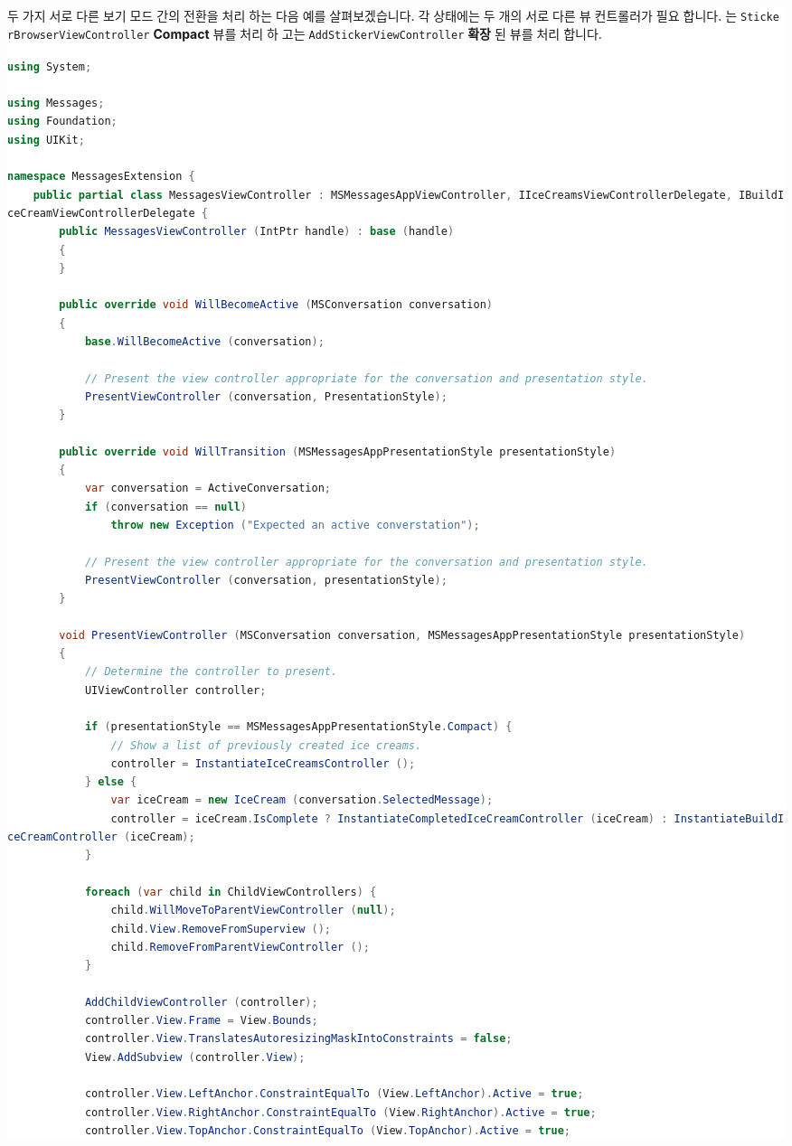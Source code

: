 두 가지 서로 다른 보기 모드 간의 전환을 처리 하는 다음 예를 살펴보겠습니다. 각 상태에는 두 개의 서로 다른 뷰 컨트롤러가 필요 합니다. 는 `StickerBrowserViewController` **Compact** 뷰를 처리 하 고는 `AddStickerViewController` **확장** 된 뷰를 처리 합니다.

```csharp
using System;

using Messages;
using Foundation;
using UIKit;

namespace MessagesExtension {
    public partial class MessagesViewController : MSMessagesAppViewController, IIceCreamsViewControllerDelegate, IBuildIceCreamViewControllerDelegate {
        public MessagesViewController (IntPtr handle) : base (handle)
        {
        }

        public override void WillBecomeActive (MSConversation conversation)
        {
            base.WillBecomeActive (conversation);

            // Present the view controller appropriate for the conversation and presentation style.
            PresentViewController (conversation, PresentationStyle);
        }

        public override void WillTransition (MSMessagesAppPresentationStyle presentationStyle)
        {
            var conversation = ActiveConversation;
            if (conversation == null)
                throw new Exception ("Expected an active converstation");

            // Present the view controller appropriate for the conversation and presentation style.
            PresentViewController (conversation, presentationStyle);
        }

        void PresentViewController (MSConversation conversation, MSMessagesAppPresentationStyle presentationStyle)
        {
            // Determine the controller to present.
            UIViewController controller;

            if (presentationStyle == MSMessagesAppPresentationStyle.Compact) {
                // Show a list of previously created ice creams.
                controller = InstantiateIceCreamsController ();
            } else {
                var iceCream = new IceCream (conversation.SelectedMessage);
                controller = iceCream.IsComplete ? InstantiateCompletedIceCreamController (iceCream) : InstantiateBuildIceCreamController (iceCream);
            }

            foreach (var child in ChildViewControllers) {
                child.WillMoveToParentViewController (null);
                child.View.RemoveFromSuperview ();
                child.RemoveFromParentViewController ();
            }

            AddChildViewController (controller);
            controller.View.Frame = View.Bounds;
            controller.View.TranslatesAutoresizingMaskIntoConstraints = false;
            View.AddSubview (controller.View);

            controller.View.LeftAnchor.ConstraintEqualTo (View.LeftAnchor).Active = true;
            controller.View.RightAnchor.ConstraintEqualTo (View.RightAnchor).Active = true;
            controller.View.TopAnchor.ConstraintEqualTo (View.TopAnchor).Active = true;
```